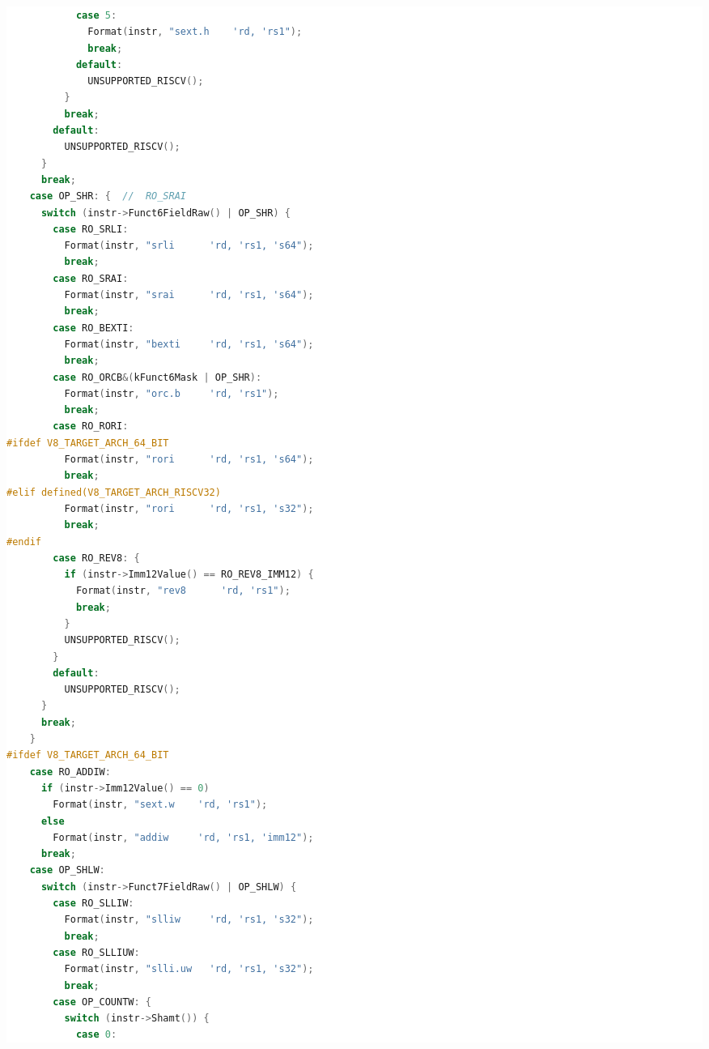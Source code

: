 ```cpp
            case 5:
              Format(instr, "sext.h    'rd, 'rs1");
              break;
            default:
              UNSUPPORTED_RISCV();
          }
          break;
        default:
          UNSUPPORTED_RISCV();
      }
      break;
    case OP_SHR: {  //  RO_SRAI
      switch (instr->Funct6FieldRaw() | OP_SHR) {
        case RO_SRLI:
          Format(instr, "srli      'rd, 'rs1, 's64");
          break;
        case RO_SRAI:
          Format(instr, "srai      'rd, 'rs1, 's64");
          break;
        case RO_BEXTI:
          Format(instr, "bexti     'rd, 'rs1, 's64");
          break;
        case RO_ORCB&(kFunct6Mask | OP_SHR):
          Format(instr, "orc.b     'rd, 'rs1");
          break;
        case RO_RORI:
#ifdef V8_TARGET_ARCH_64_BIT
          Format(instr, "rori      'rd, 'rs1, 's64");
          break;
#elif defined(V8_TARGET_ARCH_RISCV32)
          Format(instr, "rori      'rd, 'rs1, 's32");
          break;
#endif
        case RO_REV8: {
          if (instr->Imm12Value() == RO_REV8_IMM12) {
            Format(instr, "rev8      'rd, 'rs1");
            break;
          }
          UNSUPPORTED_RISCV();
        }
        default:
          UNSUPPORTED_RISCV();
      }
      break;
    }
#ifdef V8_TARGET_ARCH_64_BIT
    case RO_ADDIW:
      if (instr->Imm12Value() == 0)
        Format(instr, "sext.w    'rd, 'rs1");
      else
        Format(instr, "addiw     'rd, 'rs1, 'imm12");
      break;
    case OP_SHLW:
      switch (instr->Funct7FieldRaw() | OP_SHLW) {
        case RO_SLLIW:
          Format(instr, "slliw     'rd, 'rs1, 's32");
          break;
        case RO_SLLIUW:
          Format(instr, "slli.uw   'rd, 'rs1, 's32");
          break;
        case OP_COUNTW: {
          switch (instr->Shamt()) {
            case 0:
```
